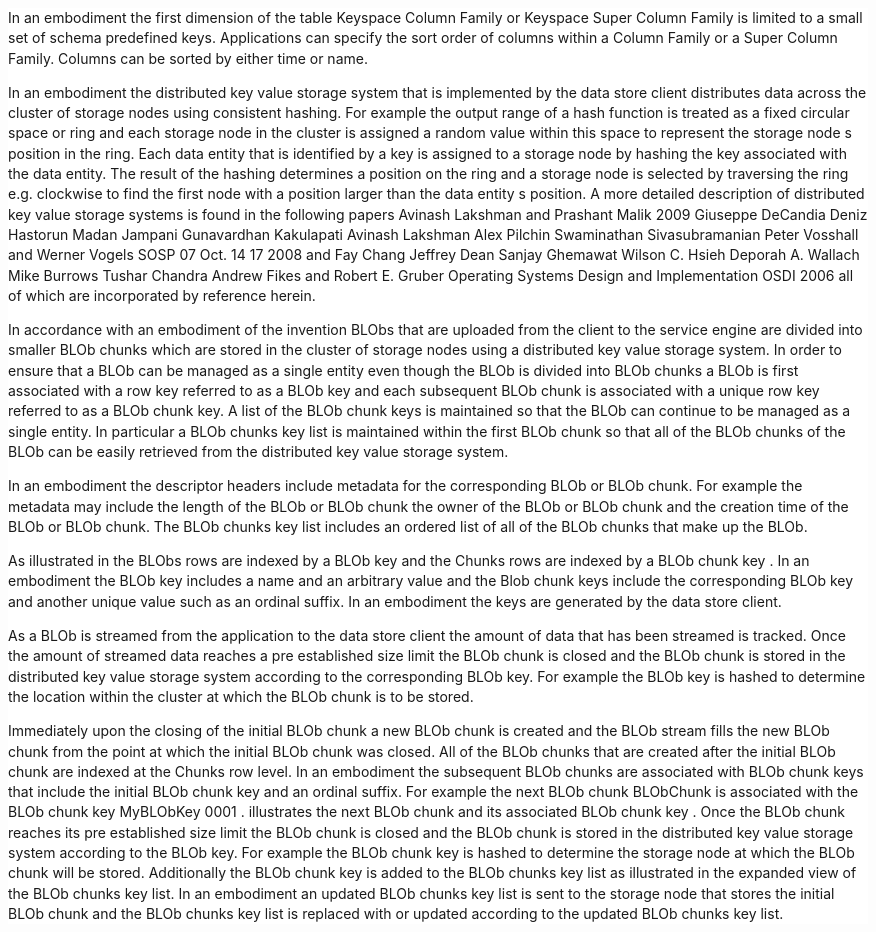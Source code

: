 In an embodiment the first dimension of the table Keyspace Column Family or Keyspace Super Column Family is limited to a small set of schema predefined keys. Applications can specify the sort order of columns within a Column Family or a Super Column Family. Columns can be sorted by either time or name.

In an embodiment the distributed key value storage system that is implemented by the data store client distributes data across the cluster of storage nodes using consistent hashing. For example the output range of a hash function is treated as a fixed circular space or ring and each storage node in the cluster is assigned a random value within this space to represent the storage node s position in the ring. Each data entity that is identified by a key is assigned to a storage node by hashing the key associated with the data entity. The result of the hashing determines a position on the ring and a storage node is selected by traversing the ring e.g. clockwise to find the first node with a position larger than the data entity s position. A more detailed description of distributed key value storage systems is found in the following papers Avinash Lakshman and Prashant Malik 2009 Giuseppe DeCandia Deniz Hastorun Madan Jampani Gunavardhan Kakulapati Avinash Lakshman Alex Pilchin Swaminathan Sivasubramanian Peter Vosshall and Werner Vogels SOSP 07 Oct. 14 17 2008 and Fay Chang Jeffrey Dean Sanjay Ghemawat Wilson C. Hsieh Deporah A. Wallach Mike Burrows Tushar Chandra Andrew Fikes and Robert E. Gruber Operating Systems Design and Implementation OSDI 2006 all of which are incorporated by reference herein.

In accordance with an embodiment of the invention BLObs that are uploaded from the client to the service engine are divided into smaller BLOb chunks which are stored in the cluster of storage nodes using a distributed key value storage system. In order to ensure that a BLOb can be managed as a single entity even though the BLOb is divided into BLOb chunks a BLOb is first associated with a row key referred to as a BLOb key and each subsequent BLOb chunk is associated with a unique row key referred to as a BLOb chunk key. A list of the BLOb chunk keys is maintained so that the BLOb can continue to be managed as a single entity. In particular a BLOb chunks key list is maintained within the first BLOb chunk so that all of the BLOb chunks of the BLOb can be easily retrieved from the distributed key value storage system.

In an embodiment the descriptor headers include metadata for the corresponding BLOb or BLOb chunk. For example the metadata may include the length of the BLOb or BLOb chunk the owner of the BLOb or BLOb chunk and the creation time of the BLOb or BLOb chunk. The BLOb chunks key list includes an ordered list of all of the BLOb chunks that make up the BLOb.

As illustrated in the BLObs rows are indexed by a BLOb key and the Chunks rows are indexed by a BLOb chunk key . In an embodiment the BLOb key includes a name and an arbitrary value and the Blob chunk keys include the corresponding BLOb key and another unique value such as an ordinal suffix. In an embodiment the keys are generated by the data store client.

As a BLOb is streamed from the application to the data store client the amount of data that has been streamed is tracked. Once the amount of streamed data reaches a pre established size limit the BLOb chunk is closed and the BLOb chunk is stored in the distributed key value storage system according to the corresponding BLOb key. For example the BLOb key is hashed to determine the location within the cluster at which the BLOb chunk is to be stored.

Immediately upon the closing of the initial BLOb chunk a new BLOb chunk is created and the BLOb stream fills the new BLOb chunk from the point at which the initial BLOb chunk was closed. All of the BLOb chunks that are created after the initial BLOb chunk are indexed at the Chunks row level. In an embodiment the subsequent BLOb chunks are associated with BLOb chunk keys that include the initial BLOb chunk key and an ordinal suffix. For example the next BLOb chunk BLObChunk is associated with the BLOb chunk key MyBLObKey 0001 . illustrates the next BLOb chunk and its associated BLOb chunk key . Once the BLOb chunk reaches its pre established size limit the BLOb chunk is closed and the BLOb chunk is stored in the distributed key value storage system according to the BLOb key. For example the BLOb chunk key is hashed to determine the storage node at which the BLOb chunk will be stored. Additionally the BLOb chunk key is added to the BLOb chunks key list as illustrated in the expanded view of the BLOb chunks key list. In an embodiment an updated BLOb chunks key list is sent to the storage node that stores the initial BLOb chunk and the BLOb chunks key list is replaced with or updated according to the updated BLOb chunks key list.
